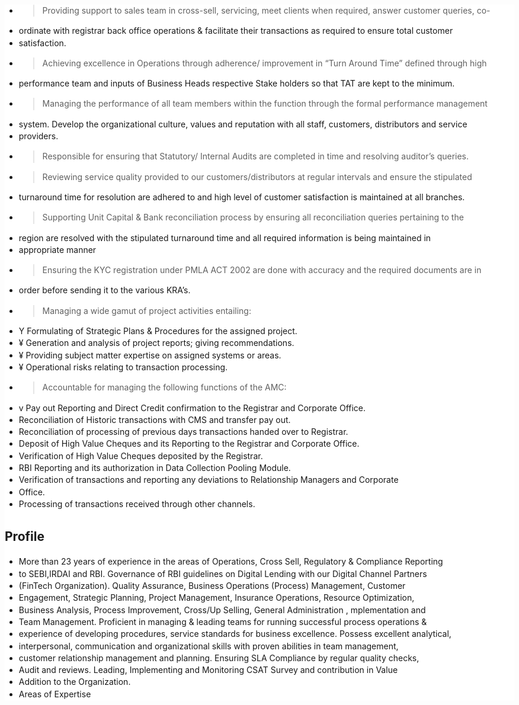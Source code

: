 * > Providing support to sales team in cross-sell, servicing, meet clients when required, answer customer queries, co-
* ordinate with registrar back office operations & facilitate their transactions as required to ensure total customer
* satisfaction.
* > Achieving excellence in Operations through adherence/ improvement in “Turn Around Time” defined through high
* performance team and inputs of Business Heads respective Stake holders so that TAT are kept to the minimum.
* > Managing the performance of all team members within the function through the formal performance management
* system. Develop the organizational culture, values and reputation with all staff, customers, distributors and service
* providers.
* > Responsible for ensuring that Statutory/ Internal Audits are completed in time and resolving auditor’s queries.
* > Reviewing service quality provided to our customers/distributors at regular intervals and ensure the stipulated
* turnaround time for resolution are adhered to and high level of customer satisfaction is maintained at all branches.
* > Supporting Unit Capital & Bank reconciliation process by ensuring all reconciliation queries pertaining to the
* region are resolved with the stipulated turnaround time and all required information is being maintained in
* appropriate manner
* > Ensuring the KYC registration under PMLA ACT 2002 are done with accuracy and the required documents are in
* order before sending it to the various KRA’s.
* > Managing a wide gamut of project activities entailing:
* Y Formulating of Strategic Plans & Procedures for the assigned project.
* ¥ Generation and analysis of project reports; giving recommendations.
* ¥ Providing subject matter expertise on assigned systems or areas.
* ¥ Operational risks relating to transaction processing.
* > Accountable for managing the following functions of the AMC:
* v Pay out Reporting and Direct Credit confirmation to the Registrar and Corporate Office.
* Reconciliation of Historic transactions with CMS and transfer pay out.
* Reconciliation of processing of previous days transactions handed over to Registrar.
* Deposit of High Value Cheques and its Reporting to the Registrar and Corporate Office.
* Verification of High Value Cheques deposited by the Registrar.
* RBI Reporting and its authorization in Data Collection Pooling Module.
* Verification of transactions and reporting any deviations to Relationship Managers and Corporate
* Office.
* Processing of transactions received through other channels.


## Profile

* More than 23 years of experience in the areas of Operations, Cross Sell, Regulatory & Compliance Reporting
* to SEBI,IRDAI and RBI. Governance of RBI guidelines on Digital Lending with our Digital Channel Partners
* (FinTech Organization). Quality Assurance, Business Operations (Process) Management, Customer
* Engagement, Strategic Planning, Project Management, Insurance Operations, Resource Optimization,
* Business Analysis, Process Improvement, Cross/Up Selling, General Administration , mplementation and
* Team Management. Proficient in managing & leading teams for running successful process operations &
* experience of developing procedures, service standards for business excellence. Possess excellent analytical,
* interpersonal, communication and organizational skills with proven abilities in team management,
* customer relationship management and planning. Ensuring SLA Compliance by regular quality checks,
* Audit and reviews. Leading, Implementing and Monitoring CSAT Survey and contribution in Value
* Addition to the Organization.
* Areas of Expertise